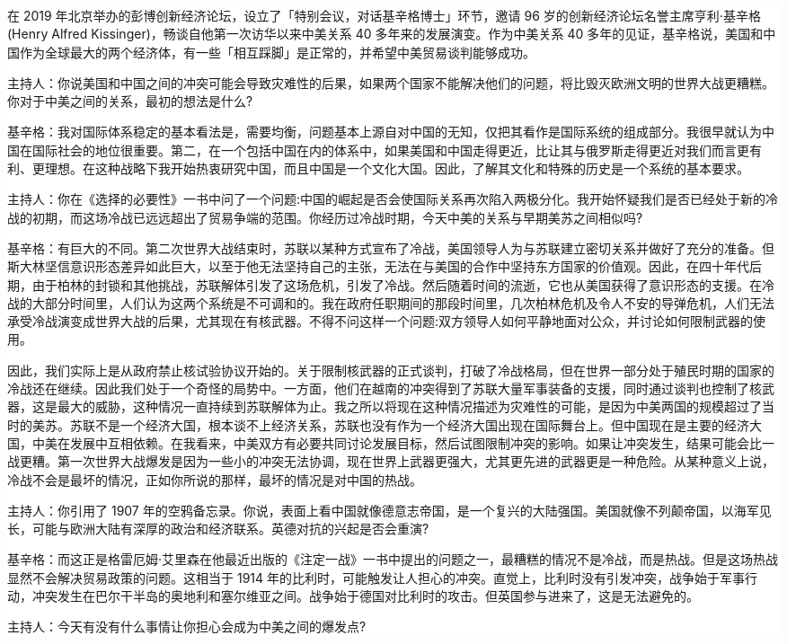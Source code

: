    在 2019 年北京举办的彭博创新经济论坛，设立了「特别会议，对话基辛格博士」环节，邀请 96 岁的创新经济论坛名誉主席亨利·基辛格 (Henry Alfred Kissinger)，畅谈自他第一次访华以来中美关系 40 多年来的发展演变。作为中美关系 40 多年的见证，基辛格说，美国和中国作为全球最大的两个经济体，有一些「相互踩脚」是正常的，并希望中美贸易谈判能够成功。
  </p>
  <p>
   主持人：你说美国和中国之间的冲突可能会导致灾难性的后果，如果两个国家不能解决他们的问题，将比毁灭欧洲文明的世界大战更糟糕。你对于中美之间的关系，最初的想法是什么?
  </p>
  <p>
   基辛格：我对国际体系稳定的基本看法是，需要均衡，问题基本上源自对中国的无知，仅把其看作是国际系统的组成部分。我很早就认为中国在国际社会的地位很重要。第二，在一个包括中国在内的体系中，如果美国和中国走得更近，比让其与俄罗斯走得更近对我们而言更有利、更理想。在这种战略下我开始热衷研究中国，而且中国是一个文化大国。因此，了解其文化和特殊的历史是一个系统的基本要求。
  </p>
  <div class="code-block code-block-1" style="margin: 8px 0; clear: both;">
   <div class="container ads_KbHEVhh8Rw">
    <div class="card card--blog post-sidebar">
     <div class="card-body">
      <div class="logo_ngcontent-kty-0">
      </div>
      <div class="iframe-blocker U6XAMK63Vh00WqvF2BacIQ">
       <div class="background-h60B">
       </div>
       <div class="WumZiPCS4MeMw4pxQ">
       </div>
      </div>
     </div>
     <div class="card-footer">
      <div class="card-footer-wrapper" layout="row bottom-left">
      </div>
     </div>
    </div>
   </div>
  </div>
  <p>
   主持人：你在《选择的必要性》一书中问了一个问题:中国的崛起是否会使国际关系再次陷入两极分化。我开始怀疑我们是否已经处于新的冷战的初期，而这场冷战已远远超出了贸易争端的范围。你经历过冷战时期，今天中美的关系与早期美苏之间相似吗?
  </p>
  <p>
   基辛格：有巨大的不同。第二次世界大战结束时，苏联以某种方式宣布了冷战，美国领导人为与苏联建立密切关系并做好了充分的准备。但斯大林坚信意识形态差异如此巨大，以至于他无法坚持自己的主张，无法在与美国的合作中坚持东方国家的价值观。因此，在四十年代后期，由于柏林的封锁和其他挑战，苏联解体引发了这场危机，引发了冷战。然后随着时间的流逝，它也从美国获得了意识形态的支援。在冷战的大部分时间里，人们认为这两个系统是不可调和的。我在政府任职期间的那段时间里，几次柏林危机及令人不安的导弹危机，人们无法承受冷战演变成世界大战的后果，尤其现在有核武器。不得不问这样一个问题:双方领导人如何平静地面对公众，并讨论如何限制武器的使用。
  </p>
  <p>
   因此，我们实际上是从政府禁止核试验协议开始的。关于限制核武器的正式谈判，打破了冷战格局，但在世界一部分处于殖民时期的国家的冷战还在继续。因此我们处于一个奇怪的局势中。一方面，他们在越南的冲突得到了苏联大量军事装备的支援，同时通过谈判也控制了核武器，这是最大的威胁，这种情况一直持续到苏联解体为止。我之所以将现在这种情况描述为灾难性的可能，是因为中美两国的规模超过了当时的美苏。苏联不是一个经济大国，根本谈不上经济关系，苏联也没有作为一个经济大国出现在国际舞台上。但中国现在是主要的经济大国，中美在发展中互相依赖。在我看来，中美双方有必要共同讨论发展目标，然后试图限制冲突的影响。如果让冲突发生，结果可能会比一战更糟。第一次世界大战爆发是因为一些小的冲突无法协调，现在世界上武器更强大，尤其更先进的武器更是一种危险。从某种意义上说，冷战不会是最坏的情况，正如你所说的那样，最坏的情况是对中国的热战。
  </p>
  <p>
   主持人：你引用了 1907 年的空鸦备忘录。你说，表面上看中国就像德意志帝国，是一个复兴的大陆强国。美国就像不列颠帝国，以海军见长，可能与欧洲大陆有深厚的政治和经济联系。英德对抗的兴起是否会重演?
  </p>
  <p>
   基辛格：而这正是格雷厄姆·艾里森在他最近出版的《注定一战》一书中提出的问题之一，最糟糕的情况不是冷战，而是热战。但是这场热战显然不会解决贸易政策的问题。这相当于 1914 年的比利时，可能触发让人担心的冲突。直觉上，比利时没有引发冲突，战争始于军事行动，冲突发生在巴尔干半岛的奥地利和塞尔维亚之间。战争始于德国对比利时的攻击。但英国参与进来了，这是无法避免的。
  </p>
  <p>
   主持人：今天有没有什么事情让你担心会成为中美之间的爆发点?
  </p>
  <div class="code-block code-block-1" style="margin: 8px 0; clear: both;">
   <div class="container ads_KbHEVhh8Rw">
    <div class="card card--blog post-sidebar">
     <div class="card-body">
      <div class="logo_ngcontent-kty-0">
      </div>
      <div class="iframe-blocker U6XAMK63Vh00WqvF2BacIQ">
       <div class="background-h60B">